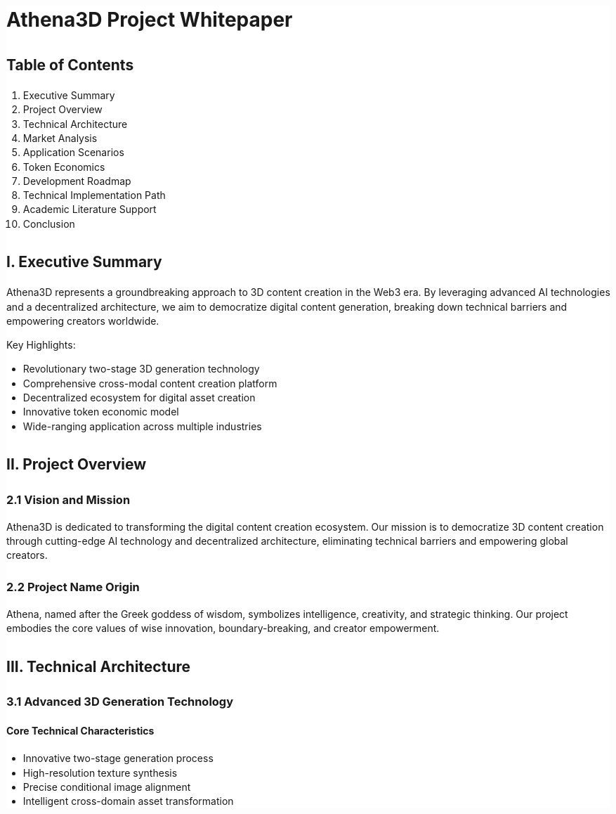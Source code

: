 # Athena3D Project Whitepaper

## Table of Contents

1. Executive Summary
2. Project Overview
3. Technical Architecture
4. Market Analysis
5. Application Scenarios
6. Token Economics
7. Development Roadmap
8. Technical Implementation Path
9. Academic Literature Support
10. Conclusion

## I. Executive Summary

Athena3D represents a groundbreaking approach to 3D content creation in the Web3 era. By leveraging advanced AI technologies and a decentralized architecture, we aim to democratize digital content generation, breaking down technical barriers and empowering creators worldwide.

Key Highlights:
- Revolutionary two-stage 3D generation technology
- Comprehensive cross-modal content creation platform
- Decentralized ecosystem for digital asset creation
- Innovative token economic model
- Wide-ranging application across multiple industries

## II. Project Overview

### 2.1 Vision and Mission
Athena3D is dedicated to transforming the digital content creation ecosystem. Our mission is to democratize 3D content creation through cutting-edge AI technology and decentralized architecture, eliminating technical barriers and empowering global creators.

### 2.2 Project Name Origin
Athena, named after the Greek goddess of wisdom, symbolizes intelligence, creativity, and strategic thinking. Our project embodies the core values of wise innovation, boundary-breaking, and creator empowerment.

## III. Technical Architecture

### 3.1 Advanced 3D Generation Technology

#### Core Technical Characteristics
- Innovative two-stage generation process
- High-resolution texture synthesis
- Precise conditional image alignment
- Intelligent cross-domain asset transformation
